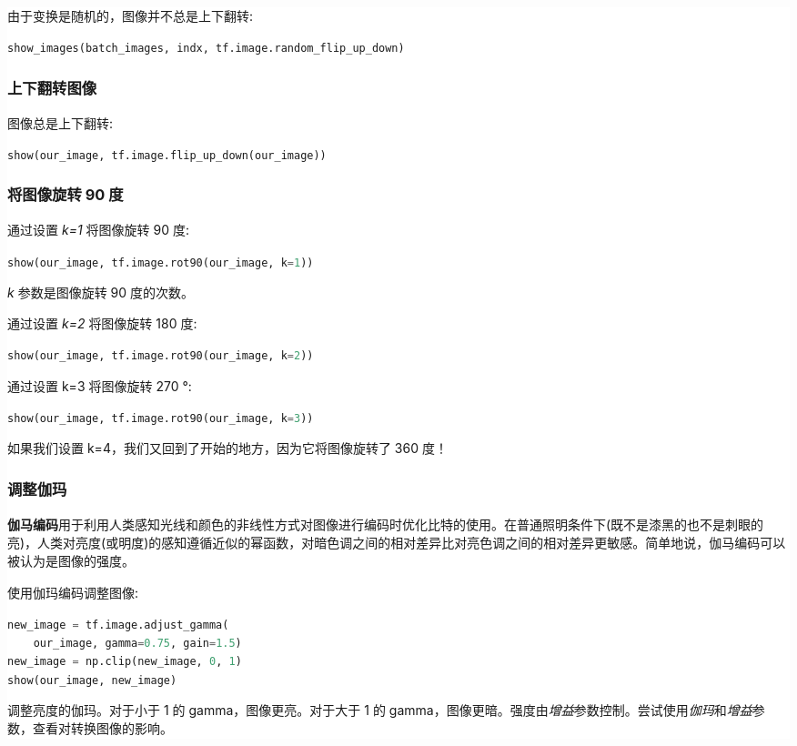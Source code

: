 由于变换是随机的，图像并不总是上下翻转:

```py
show_images(batch_images, indx, tf.image.random_flip_up_down)

```

### 上下翻转图像

图像总是上下翻转:

```py
show(our_image, tf.image.flip_up_down(our_image))

```

### 将图像旋转 90 度

通过设置 *k=1* 将图像旋转 90 度:

```py
show(our_image, tf.image.rot90(our_image, k=1))

```

*k* 参数是图像旋转 90 度的次数。

通过设置 *k=2* 将图像旋转 180 度:

```py
show(our_image, tf.image.rot90(our_image, k=2))

```

通过设置 k=3 将图像旋转 270 °:

```py
show(our_image, tf.image.rot90(our_image, k=3))

```

如果我们设置 k=4，我们又回到了开始的地方，因为它将图像旋转了 360 度！

### 调整伽玛

**伽马编码**用于利用人类感知光线和颜色的非线性方式对图像进行编码时优化比特的使用。在普通照明条件下(既不是漆黑的也不是刺眼的亮)，人类对亮度(或明度)的感知遵循近似的幂函数，对暗色调之间的相对差异比对亮色调之间的相对差异更敏感。简单地说，伽马编码可以被认为是图像的强度。

使用伽玛编码调整图像:

```py
new_image = tf.image.adjust_gamma(
    our_image, gamma=0.75, gain=1.5)
new_image = np.clip(new_image, 0, 1)
show(our_image, new_image)

```

调整亮度的伽玛。对于小于 1 的 gamma，图像更亮。对于大于 1 的 gamma，图像更暗。强度由*增益*参数控制。尝试使用*伽玛*和*增益*参数，查看对转换图像的影响。
